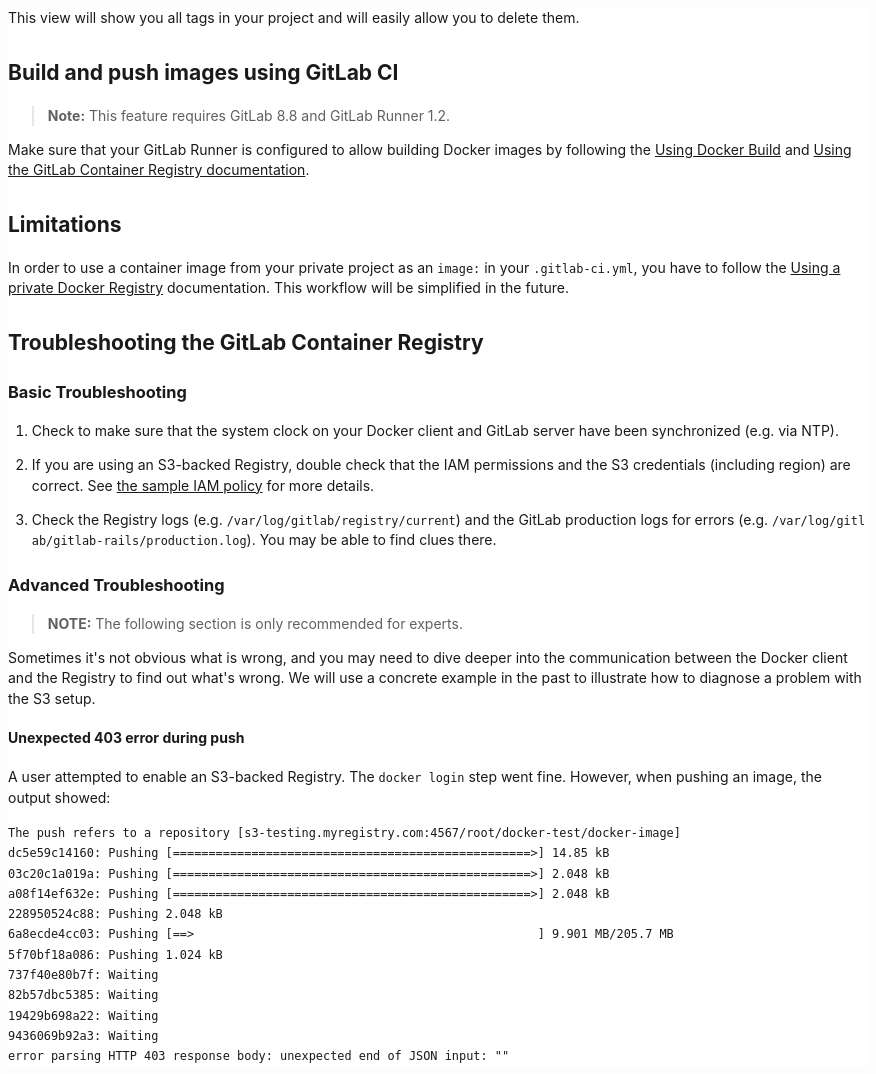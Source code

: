 This view will show you all tags in your project and will easily allow you to
delete them.

## Build and push images using GitLab CI

> **Note:**
This feature requires GitLab 8.8 and GitLab Runner 1.2.

Make sure that your GitLab Runner is configured to allow building Docker images by
following the [Using Docker Build](../../ci/docker/using_docker_build.md)
and [Using the GitLab Container Registry documentation](../../ci/docker/using_docker_build.md#using-the-gitlab-container-registry).

## Limitations

In order to use a container image from your private project as an `image:` in
your `.gitlab-ci.yml`, you have to follow the
[Using a private Docker Registry][private-docker]
documentation. This workflow will be simplified in the future.

## Troubleshooting the GitLab Container Registry

### Basic Troubleshooting

1. Check to make sure that the system clock on your Docker client and GitLab server have
   been synchronized (e.g. via NTP).

2. If you are using an S3-backed Registry, double check that the IAM
   permissions and the S3 credentials (including region) are correct. See [the
   sample IAM policy](https://docs.docker.com/registry/storage-drivers/s3/)
   for more details.

3. Check the Registry logs (e.g. `/var/log/gitlab/registry/current`) and the GitLab production logs
   for errors (e.g. `/var/log/gitlab/gitlab-rails/production.log`). You may be able to find clues
   there.

### Advanced Troubleshooting

>**NOTE:** The following section is only recommended for experts.

Sometimes it's not obvious what is wrong, and you may need to dive deeper into
the communication between the Docker client and the Registry to find out
what's wrong. We will use a concrete example in the past to illustrate how to
diagnose a problem with the S3 setup.

#### Unexpected 403 error during push

A user attempted to enable an S3-backed Registry. The `docker login` step went
fine. However, when pushing an image, the output showed:

```
The push refers to a repository [s3-testing.myregistry.com:4567/root/docker-test/docker-image]
dc5e59c14160: Pushing [==================================================>] 14.85 kB
03c20c1a019a: Pushing [==================================================>] 2.048 kB
a08f14ef632e: Pushing [==================================================>] 2.048 kB
228950524c88: Pushing 2.048 kB
6a8ecde4cc03: Pushing [==>                                                ] 9.901 MB/205.7 MB
5f70bf18a086: Pushing 1.024 kB
737f40e80b7f: Waiting
82b57dbc5385: Waiting
19429b698a22: Waiting
9436069b92a3: Waiting
error parsing HTTP 403 response body: unexpected end of JSON input: ""
```


[ce-4040]: https://gitlab.com/gitlab-org/gitlab-ce/merge_requests/4040
[docker-docs]: https://docs.docker.com/engine/userguide/intro/
[private-docker]: https://docs.gitlab.com/runner/configuration/advanced-configuration.html#using-a-private-container-registry